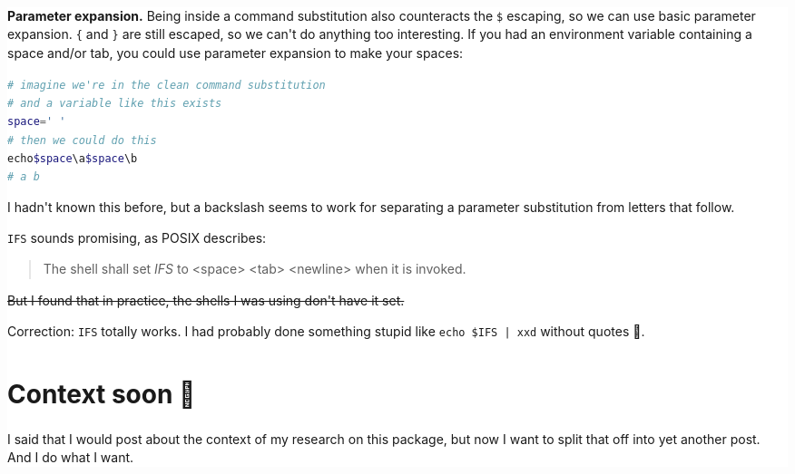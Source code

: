 **Parameter expansion.**
Being inside a command substitution also counteracts the `$` escaping, so we can use basic parameter expansion.
`{` and `}` are still escaped, so we can't do anything too interesting.
If you had an environment variable containing a space and/or tab, you could use parameter expansion to make your spaces:

```sh
# imagine we're in the clean command substitution
# and a variable like this exists
space=' '
# then we could do this
echo$space\a$space\b
# a b
```

I hadn't known this before, but a backslash seems to work for separating a parameter substitution from letters that follow.

`IFS` sounds promising, as POSIX describes:

> The shell shall set _IFS_ to &lt;space&gt; &lt;tab&gt; &lt;newline&gt; when it is invoked.

~~But I found that in practice, the shells I was using don't have it set.~~

Correction: `IFS` totally works.
I had probably done something stupid like `echo $IFS | xxd` without quotes 🤦.

# Context soon 🤞

I said that I would post about the context of my research on this package, but now I want to split that off into yet another post.
And I do what I want.
